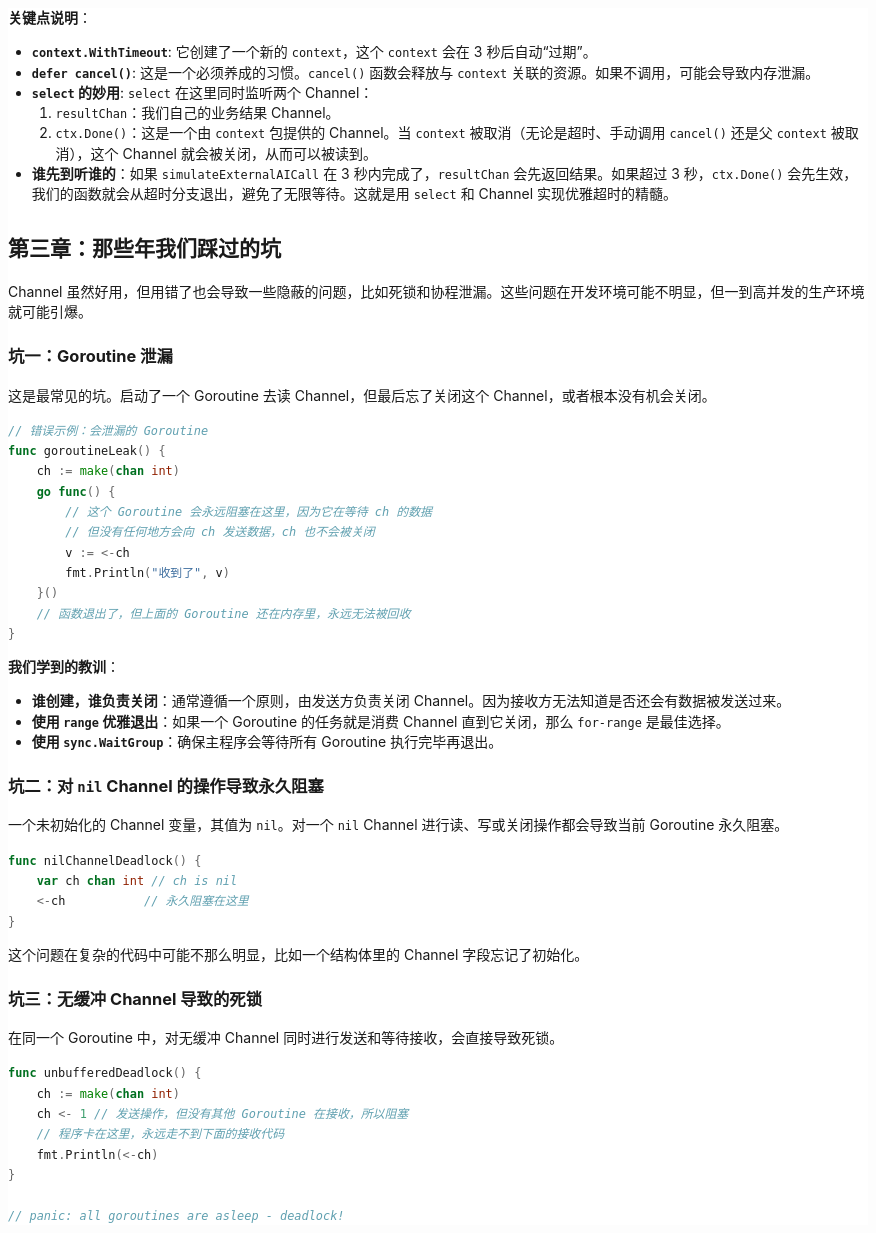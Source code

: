 **关键点说明**：
*   **`context.WithTimeout`**: 它创建了一个新的 `context`，这个 `context` 会在 3 秒后自动“过期”。
*   **`defer cancel()`**: 这是一个必须养成的习惯。`cancel()` 函数会释放与 `context` 关联的资源。如果不调用，可能会导致内存泄漏。
*   **`select` 的妙用**: `select` 在这里同时监听两个 Channel：
    1.  `resultChan`：我们自己的业务结果 Channel。
    2.  `ctx.Done()`：这是一个由 `context` 包提供的 Channel。当 `context` 被取消（无论是超时、手动调用 `cancel()` 还是父 `context` 被取消），这个 Channel 就会被关闭，从而可以被读到。
*   **谁先到听谁的**：如果 `simulateExternalAICall` 在 3 秒内完成了，`resultChan` 会先返回结果。如果超过 3 秒，`ctx.Done()` 会先生效，我们的函数就会从超时分支退出，避免了无限等待。这就是用 `select` 和 Channel 实现优雅超时的精髓。

## 第三章：那些年我们踩过的坑

Channel 虽然好用，但用错了也会导致一些隐蔽的问题，比如死锁和协程泄漏。这些问题在开发环境可能不明显，但一到高并发的生产环境就可能引爆。

### 坑一：Goroutine 泄漏

这是最常见的坑。启动了一个 Goroutine 去读 Channel，但最后忘了关闭这个 Channel，或者根本没有机会关闭。

```go
// 错误示例：会泄漏的 Goroutine
func goroutineLeak() {
    ch := make(chan int)
    go func() {
        // 这个 Goroutine 会永远阻塞在这里，因为它在等待 ch 的数据
        // 但没有任何地方会向 ch 发送数据，ch 也不会被关闭
        v := <-ch 
        fmt.Println("收到了", v)
    }()
    // 函数退出了，但上面的 Goroutine 还在内存里，永远无法被回收
}
```

**我们学到的教训**：
*   **谁创建，谁负责关闭**：通常遵循一个原则，由发送方负责关闭 Channel。因为接收方无法知道是否还会有数据被发送过来。
*   **使用 `range` 优雅退出**：如果一个 Goroutine 的任务就是消费 Channel 直到它关闭，那么 `for-range` 是最佳选择。
*   **使用 `sync.WaitGroup`**：确保主程序会等待所有 Goroutine 执行完毕再退出。

### 坑二：对 `nil` Channel 的操作导致永久阻塞

一个未初始化的 Channel 变量，其值为 `nil`。对一个 `nil` Channel 进行读、写或关闭操作都会导致当前 Goroutine 永久阻塞。

```go
func nilChannelDeadlock() {
    var ch chan int // ch is nil
    <-ch           // 永久阻塞在这里
}
```

这个问题在复杂的代码中可能不那么明显，比如一个结构体里的 Channel 字段忘记了初始化。

### 坑三：无缓冲 Channel 导致的死锁

在同一个 Goroutine 中，对无缓冲 Channel 同时进行发送和等待接收，会直接导致死锁。

```go
func unbufferedDeadlock() {
    ch := make(chan int)
    ch <- 1 // 发送操作，但没有其他 Goroutine 在接收，所以阻塞
    // 程序卡在这里，永远走不到下面的接收代码
    fmt.Println(<-ch) 
}

// panic: all goroutines are asleep - deadlock!
```
